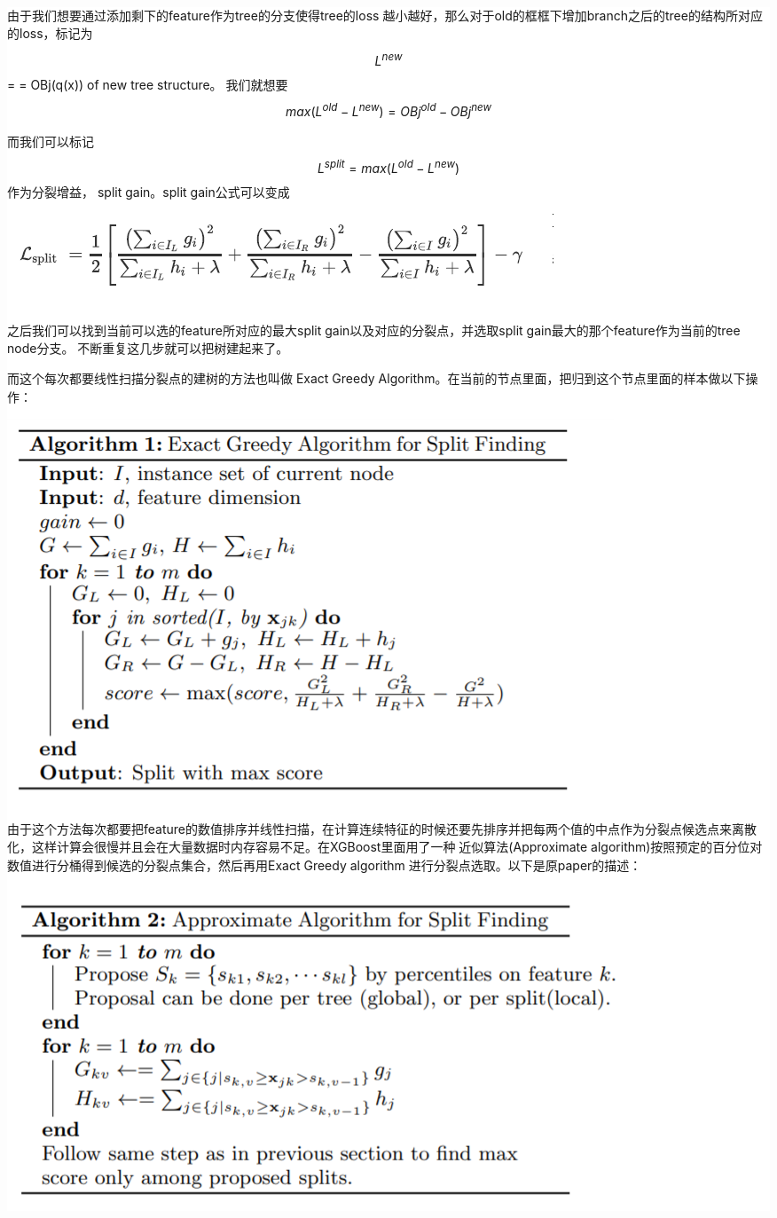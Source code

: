 
由于我们想要通过添加剩下的feature作为tree的分支使得tree的loss 越小越好，那么对于old的框框下增加branch之后的tree的结构所对应的loss，标记为 $$L^{new}$$ = = OBj\(q\(x\)\) of new tree structure。 我们就想要 $$max(L^{old} - L^{new}) = OBj^{old} - OBj^{new}$$

而我们可以标记 $$L^{split} = max(L^{old} - L^{new})$$作为分裂增益， split gain。split gain公式可以变成

![](../.gitbook/assets/image%20%2841%29.png)

之后我们可以找到当前可以选的feature所对应的最大split gain以及对应的分裂点，并选取split gain最大的那个feature作为当前的tree node分支。 不断重复这几步就可以把树建起来了。 

而这个每次都要线性扫描分裂点的建树的方法也叫做  Exact Greedy Algorithm。在当前的节点里面，把归到这个节点里面的样本做以下操作：

![](../.gitbook/assets/image%20%2842%29.png)

由于这个方法每次都要把feature的数值排序并线性扫描，在计算连续特征的时候还要先排序并把每两个值的中点作为分裂点候选点来离散化，这样计算会很慢并且会在大量数据时内存容易不足。在XGBoost里面用了一种 近似算法\(Approximate algorithm\)按照预定的百分位对数值进行分桶得到候选的分裂点集合，然后再用Exact Greedy algorithm 进行分裂点选取。以下是原paper的描述：

![](../.gitbook/assets/image%20%2814%29.png)
